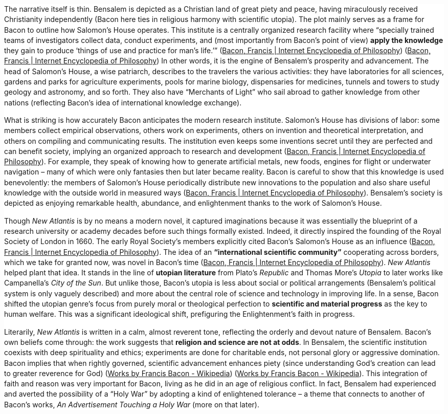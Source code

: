 The narrative itself is thin. Bensalem is depicted as a Christian land of great piety and peace, having miraculously received Christianity independently (Bacon here ties in religious harmony with scientific utopia). The plot mainly serves as a frame for Bacon to outline how Salomon’s House operates. This institute is a centrally organized research facility where “specially trained teams of investigators collect data, conduct experiments, and (most importantly from Bacon’s point of view) **apply the knowledge** they gain to produce ‘things of use and practice for man’s life.’” ([Bacon, Francis | Internet Encyclopedia of Philosophy](https://iep.utm.edu/francis-bacon/#:~:text=The%20thin%20plot%20or%20fable,share%20with%20the%20outside%20world)) ([Bacon, Francis | Internet Encyclopedia of Philosophy](https://iep.utm.edu/francis-bacon/#:~:text=as%20the%20College%20of%20the,share%20with%20the%20outside%20world)) In other words, it is the engine of Bensalem’s prosperity and advancement. The head of Salomon’s House, a wise patriarch, describes to the travelers the various activities: they have laboratories for all sciences, gardens and parks for agriculture experiments, pools for marine biology, dispensaries for medicines, tunnels and towers to study geology and astronomy, and so forth. They also have “Merchants of Light” who sail abroad to gather knowledge from other nations (reflecting Bacon’s idea of international knowledge exchange).

What is striking is how accurately Bacon anticipates the modern research institute. Salomon’s House has divisions of labor: some members collect empirical observations, others work on experiments, others on invention and theoretical interpretation, and others on compiling and communicating results. The institution even keeps some inventions secret until they are perfected and can benefit society, implying an organized approach to research and development ([Bacon, Francis | Internet Encyclopedia of Philosophy](https://iep.utm.edu/francis-bacon/#:~:text=as%20the%20College%20of%20the,share%20with%20the%20outside%20world)). For example, they speak of knowing how to generate artificial metals, new foods, engines for flight or underwater navigation – many of which were only fantasies then but later became reality. Bacon is careful to show that this knowledge is used benevolently: the members of Salomon’s House periodically distribute new innovations to the population and also share useful knowledge with the outside world in measured ways ([Bacon, Francis | Internet Encyclopedia of Philosophy](https://iep.utm.edu/francis-bacon/#:~:text=experiments%2C%20and%20,share%20with%20the%20outside%20world)). Bensalem’s society is depicted as enjoying remarkable health, abundance, and enlightenment thanks to the work of Salomon’s House.

Though *New Atlantis* is by no means a modern novel, it captured imaginations because it was essentially the blueprint of a research university or academy decades before such things formally existed. Indeed, it directly inspired the founding of the Royal Society of London in 1660. The early Royal Society’s members explicitly cited Bacon’s Salomon’s House as an influence ([Bacon, Francis | Internet Encyclopedia of Philosophy](https://iep.utm.edu/francis-bacon/#:~:text=historical%20impact%2C%20the%20novel%20has,center%20and%20international%20scientific%20community)). The idea of an **“international scientific community”** cooperating across borders, which we take for granted now, was novel in Bacon’s time ([Bacon, Francis | Internet Encyclopedia of Philosophy](https://iep.utm.edu/francis-bacon/#:~:text=historical%20impact%2C%20the%20novel%20has,center%20and%20international%20scientific%20community)). *New Atlantis* helped plant that idea. It stands in the line of **utopian literature** from Plato’s *Republic* and Thomas More’s *Utopia* to later works like Campanella’s *City of the Sun*. But unlike those, Bacon’s utopia is less about social or political arrangements (Bensalem’s political system is only vaguely described) and more about the central role of science and technology in improving life. In a sense, Bacon shifted the utopian genre’s focus from purely moral or theological perfection to **scientific and material progress** as the key to human welfare. This was a significant ideological shift, prefiguring the Enlightenment’s faith in progress.

Literarily, *New Atlantis* is written in a calm, almost reverent tone, reflecting the orderly and devout nature of Bensalem. Bacon’s own beliefs come through: the work suggests that **religion and science are not at odds**. In Bensalem, the scientific institution coexists with deep spirituality and ethics; experiments are done for charitable ends, not personal glory or aggressive domination. Bacon implies that when rightly governed, scientific advancement enhances piety (since understanding God’s creation can lead to greater reverence for God) ([Works by Francis Bacon - Wikipedia](https://en.wikipedia.org/wiki/Works_by_Francis_Bacon#:~:text=progeny%20of%20new%20inventions%20that,relieve%20mankind%27s%20miseries%20and%20needs)) ([Works by Francis Bacon - Wikipedia](https://en.wikipedia.org/wiki/Works_by_Francis_Bacon#:~:text=Regarding%20faith%2C%20in%20De%20Augmentis%2C,Therefore)). This integration of faith and reason was very important for Bacon, living as he did in an age of religious conflict. In fact, Bensalem had experienced and averted the possibility of a “Holy War” by adopting a kind of enlightened tolerance – a theme that connects to another of Bacon’s works, *An Advertisement Touching a Holy War* (more on that later).

